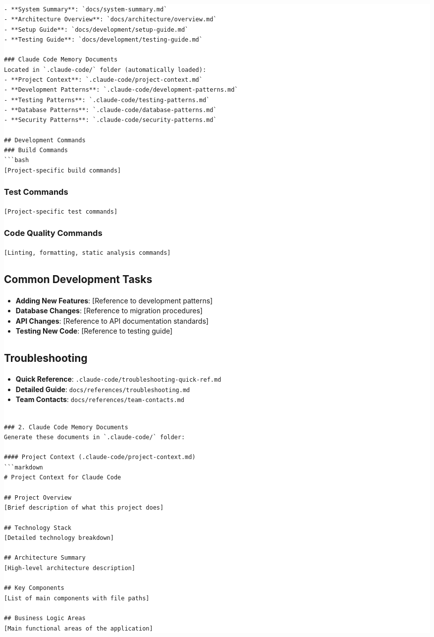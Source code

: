 ```
- **System Summary**: `docs/system-summary.md`
- **Architecture Overview**: `docs/architecture/overview.md`
- **Setup Guide**: `docs/development/setup-guide.md`
- **Testing Guide**: `docs/development/testing-guide.md`

### Claude Code Memory Documents
Located in `.claude-code/` folder (automatically loaded):
- **Project Context**: `.claude-code/project-context.md`
- **Development Patterns**: `.claude-code/development-patterns.md`
- **Testing Patterns**: `.claude-code/testing-patterns.md`
- **Database Patterns**: `.claude-code/database-patterns.md`
- **Security Patterns**: `.claude-code/security-patterns.md`

## Development Commands
### Build Commands
```bash
[Project-specific build commands]
```

### Test Commands
```bash
[Project-specific test commands]
```

### Code Quality Commands
```bash
[Linting, formatting, static analysis commands]
```

## Common Development Tasks
- **Adding New Features**: [Reference to development patterns]
- **Database Changes**: [Reference to migration procedures]
- **API Changes**: [Reference to API documentation standards]
- **Testing New Code**: [Reference to testing guide]

## Troubleshooting
- **Quick Reference**: `.claude-code/troubleshooting-quick-ref.md`
- **Detailed Guide**: `docs/references/troubleshooting.md`
- **Team Contacts**: `docs/references/team-contacts.md`
```

### 2. Claude Code Memory Documents
Generate these documents in `.claude-code/` folder:

#### Project Context (.claude-code/project-context.md)
```markdown
# Project Context for Claude Code

## Project Overview
[Brief description of what this project does]

## Technology Stack
[Detailed technology breakdown]

## Architecture Summary
[High-level architecture description]

## Key Components
[List of main components with file paths]

## Business Logic Areas
[Main functional areas of the application]

```